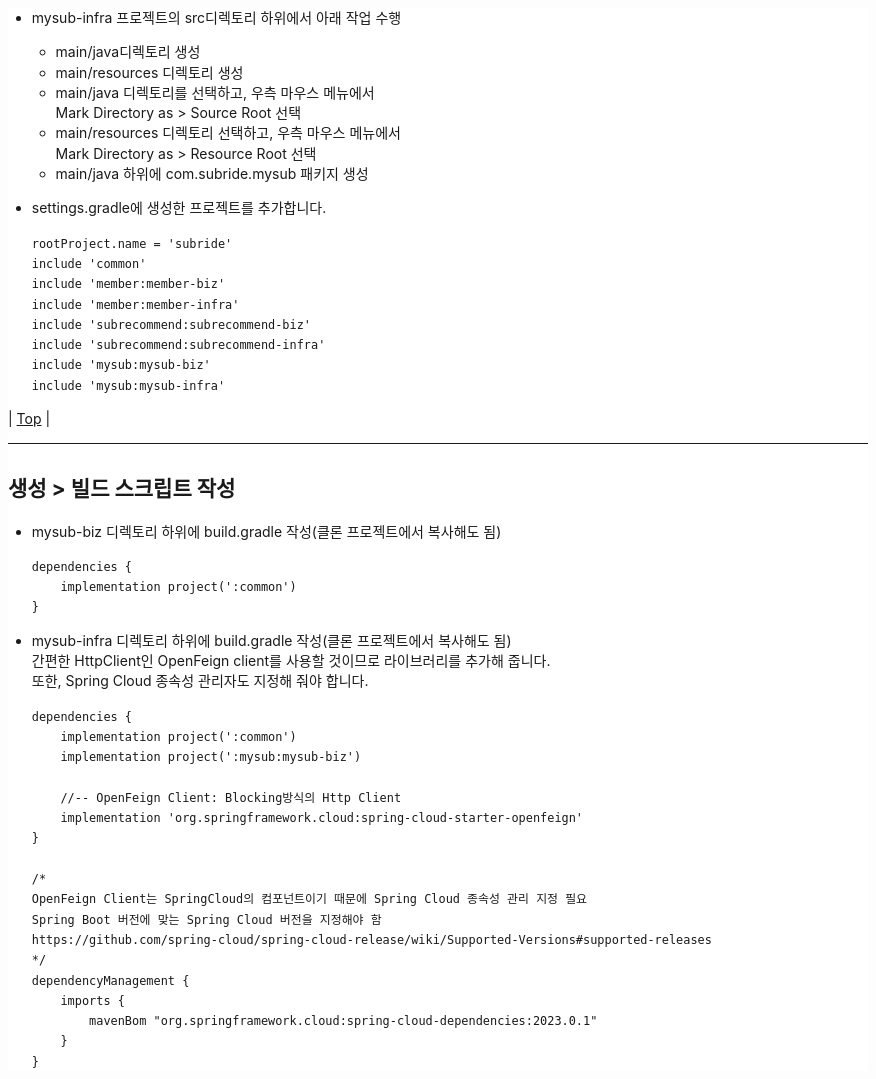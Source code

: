 - mysub-infra 프로젝트의 src디렉토리 하위에서 아래 작업 수행  
  - main/java디렉토리 생성   
  - main/resources 디렉토리 생성   
  - main/java 디렉토리를 선택하고, 우측 마우스 메뉴에서  
    Mark Directory as > Source Root 선택   
  - main/resources 디렉토리 선택하고, 우측 마우스 메뉴에서  
    Mark Directory as > Resource Root 선택    
  - main/java 하위에 com.subride.mysub 패키지 생성   

- settings.gradle에 생성한 프로젝트를 추가합니다.  
    ```
  rootProject.name = 'subride'
  include 'common'
  include 'member:member-biz'
  include 'member:member-infra'
  include 'subrecommend:subrecommend-biz'
  include 'subrecommend:subrecommend-infra'
  include 'mysub:mysub-biz'
  include 'mysub:mysub-infra'
    ```
| [Top](#개발-순서) |

---

## 생성 > 빌드 스크립트 작성
- mysub-biz 디렉토리 하위에 build.gradle 작성(클론 프로젝트에서 복사해도 됨)  
    ```
    dependencies {
        implementation project(':common')
    }
    ```

- mysub-infra 디렉토리 하위에 build.gradle 작성(클론 프로젝트에서 복사해도 됨)  
  간편한 HttpClient인 OpenFeign client를 사용할 것이므로 라이브러리를 추가해 줍니다.    
  또한, Spring Cloud 종속성 관리자도 지정해 줘야 합니다.   
  ```
  dependencies {
      implementation project(':common')
      implementation project(':mysub:mysub-biz')

      //-- OpenFeign Client: Blocking방식의 Http Client
      implementation 'org.springframework.cloud:spring-cloud-starter-openfeign'
  }

  /*
  OpenFeign Client는 SpringCloud의 컴포넌트이기 때문에 Spring Cloud 종속성 관리 지정 필요
  Spring Boot 버전에 맞는 Spring Cloud 버전을 지정해야 함
  https://github.com/spring-cloud/spring-cloud-release/wiki/Supported-Versions#supported-releases
  */
  dependencyManagement {
      imports {
          mavenBom "org.springframework.cloud:spring-cloud-dependencies:2023.0.1"
      }
  }
  ```  
